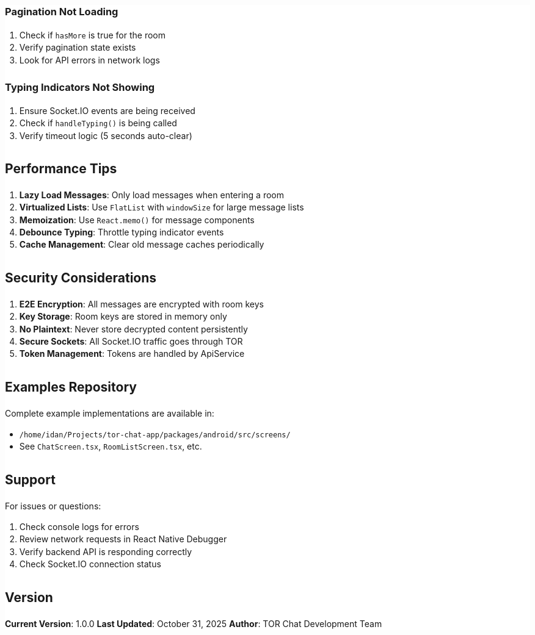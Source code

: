### Pagination Not Loading

1. Check if `hasMore` is true for the room
2. Verify pagination state exists
3. Look for API errors in network logs

### Typing Indicators Not Showing

1. Ensure Socket.IO events are being received
2. Check if `handleTyping()` is being called
3. Verify timeout logic (5 seconds auto-clear)

## Performance Tips

1. **Lazy Load Messages**: Only load messages when entering a room
2. **Virtualized Lists**: Use `FlatList` with `windowSize` for large message lists
3. **Memoization**: Use `React.memo()` for message components
4. **Debounce Typing**: Throttle typing indicator events
5. **Cache Management**: Clear old message caches periodically

## Security Considerations

1. **E2E Encryption**: All messages are encrypted with room keys
2. **Key Storage**: Room keys are stored in memory only
3. **No Plaintext**: Never store decrypted content persistently
4. **Secure Sockets**: All Socket.IO traffic goes through TOR
5. **Token Management**: Tokens are handled by ApiService

## Examples Repository

Complete example implementations are available in:
- `/home/idan/Projects/tor-chat-app/packages/android/src/screens/`
- See `ChatScreen.tsx`, `RoomListScreen.tsx`, etc.

## Support

For issues or questions:
1. Check console logs for errors
2. Review network requests in React Native Debugger
3. Verify backend API is responding correctly
4. Check Socket.IO connection status

## Version

**Current Version**: 1.0.0
**Last Updated**: October 31, 2025
**Author**: TOR Chat Development Team
